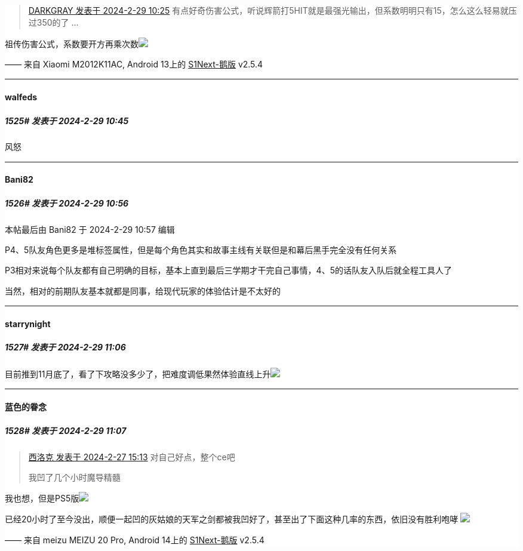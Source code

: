 <blockquote><a href="httphttps://bbs.saraba1st.com/2b/forum.php?mod=redirect&amp;goto=findpost&amp;pid=64101608&amp;ptid=2138920" target="_blank">DARKGRAY 发表于 2024-2-29 10:25</a>
有点好奇伤害公式，听说辉箭打5HIT就是最强光输出，但系数明明只有15，怎么这么轻易就压过350的了 ...</blockquote>
祖传伤害公式，系数要开方再乘次数<img src="https://static.saraba1st.com/image/smiley/face2017/067.png" referrerpolicy="no-referrer">

—— 来自 Xiaomi M2012K11AC, Android 13上的 [S1Next-鹅版](https://github.com/ykrank/S1-Next/releases) v2.5.4

*****

####  walfeds  
##### 1525#       发表于 2024-2-29 10:45

风怒


*****

####  Bani82  
##### 1526#       发表于 2024-2-29 10:56

 本帖最后由 Bani82 于 2024-2-29 10:57 编辑 

P4、5队友角色更多是堆标签属性，但是每个角色其实和故事主线有关联但是和幕后黑手完全没有任何关系

P3相对来说每个队友都有自己明确的目标，基本上直到最后三学期才干完自己事情，4、5的话队友入队后就全程工具人了

当然，相对的前期队友基本就都是同事，给现代玩家的体验估计是不太好的


*****

####  starrynight  
##### 1527#       发表于 2024-2-29 11:06

目前推到11月底了，看了下攻略没多少了，把难度调低果然体验直线上升<img src="https://static.saraba1st.com/image/smiley/face2017/067.png" referrerpolicy="no-referrer">

*****

####  蓝色的眷念  
##### 1528#       发表于 2024-2-29 11:07

<blockquote><a href="httphttps://bbs.saraba1st.com/2b/forum.php?mod=redirect&amp;goto=findpost&amp;pid=64081965&amp;ptid=2138920" target="_blank">西洛克 发表于 2024-2-27 15:13</a>
对自己好点，整个ce吧

我凹了几个小时魔导精髓</blockquote>
我也想，但是PS5版<img src="https://static.saraba1st.com/image/smiley/face2017/002.png" referrerpolicy="no-referrer">

已经20小时了至今没出，顺便一起凹的灰姑娘的天军之剑都被我凹好了，甚至出了下面这种几率的东西，依旧没有胜利咆哮
<img src="https://p.sda1.dev/15/6cec1469e88750f7de58072c1265c6ec/CMP_20240229110744442.jpg" referrerpolicy="no-referrer">

—— 来自 meizu MEIZU 20 Pro, Android 14上的 [S1Next-鹅版](https://github.com/ykrank/S1-Next/releases) v2.5.4
